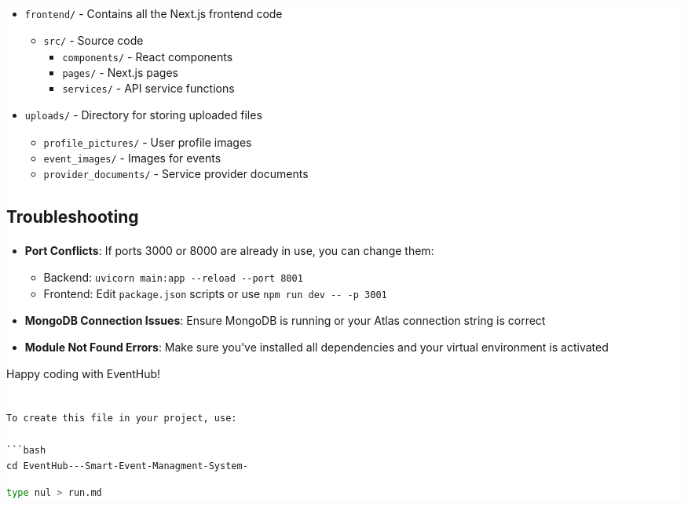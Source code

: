 - `frontend/` - Contains all the Next.js frontend code
  - `src/` - Source code
    - `components/` - React components
    - `pages/` - Next.js pages
    - `services/` - API service functions

- `uploads/` - Directory for storing uploaded files
  - `profile_pictures/` - User profile images
  - `event_images/` - Images for events
  - `provider_documents/` - Service provider documents

## Troubleshooting

- **Port Conflicts**: If ports 3000 or 8000 are already in use, you can change them:
  - Backend: `uvicorn main:app --reload --port 8001`
  - Frontend: Edit `package.json` scripts or use `npm run dev -- -p 3001`

- **MongoDB Connection Issues**: Ensure MongoDB is running or your Atlas connection string is correct

- **Module Not Found Errors**: Make sure you've installed all dependencies and your virtual environment is activated

Happy coding with EventHub!
```

To create this file in your project, use:

```bash
cd EventHub---Smart-Event-Managment-System-
```

```bash
type nul > run.md